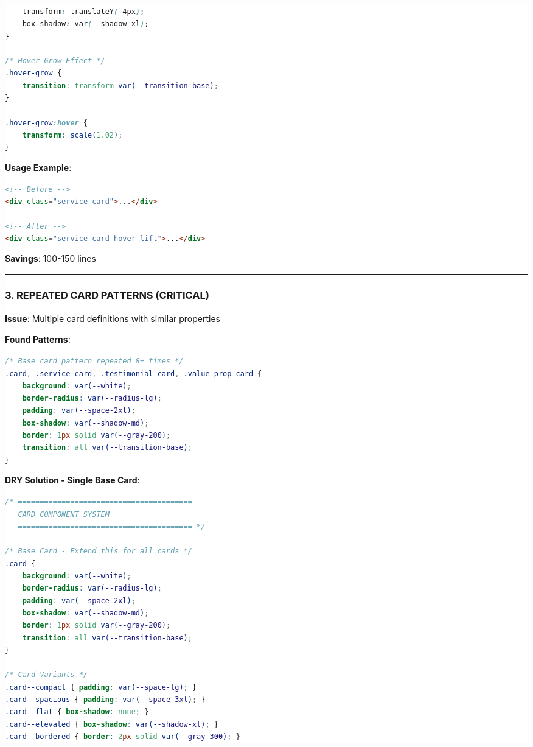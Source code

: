 ```css
    transform: translateY(-4px);
    box-shadow: var(--shadow-xl);
}

/* Hover Grow Effect */
.hover-grow {
    transition: transform var(--transition-base);
}

.hover-grow:hover {
    transform: scale(1.02);
}
```

**Usage Example**:
```html
<!-- Before -->
<div class="service-card">...</div>

<!-- After -->
<div class="service-card hover-lift">...</div>
```

**Savings**: 100-150 lines

---

### 3. REPEATED CARD PATTERNS (CRITICAL)

**Issue**: Multiple card definitions with similar properties

**Found Patterns**:
```css
/* Base card pattern repeated 8+ times */
.card, .service-card, .testimonial-card, .value-prop-card {
    background: var(--white);
    border-radius: var(--radius-lg);
    padding: var(--space-2xl);
    box-shadow: var(--shadow-md);
    border: 1px solid var(--gray-200);
    transition: all var(--transition-base);
}
```

**DRY Solution - Single Base Card**:
```css
/* ========================================
   CARD COMPONENT SYSTEM
   ======================================== */

/* Base Card - Extend this for all cards */
.card {
    background: var(--white);
    border-radius: var(--radius-lg);
    padding: var(--space-2xl);
    box-shadow: var(--shadow-md);
    border: 1px solid var(--gray-200);
    transition: all var(--transition-base);
}

/* Card Variants */
.card--compact { padding: var(--space-lg); }
.card--spacious { padding: var(--space-3xl); }
.card--flat { box-shadow: none; }
.card--elevated { box-shadow: var(--shadow-xl); }
.card--bordered { border: 2px solid var(--gray-300); }
```
